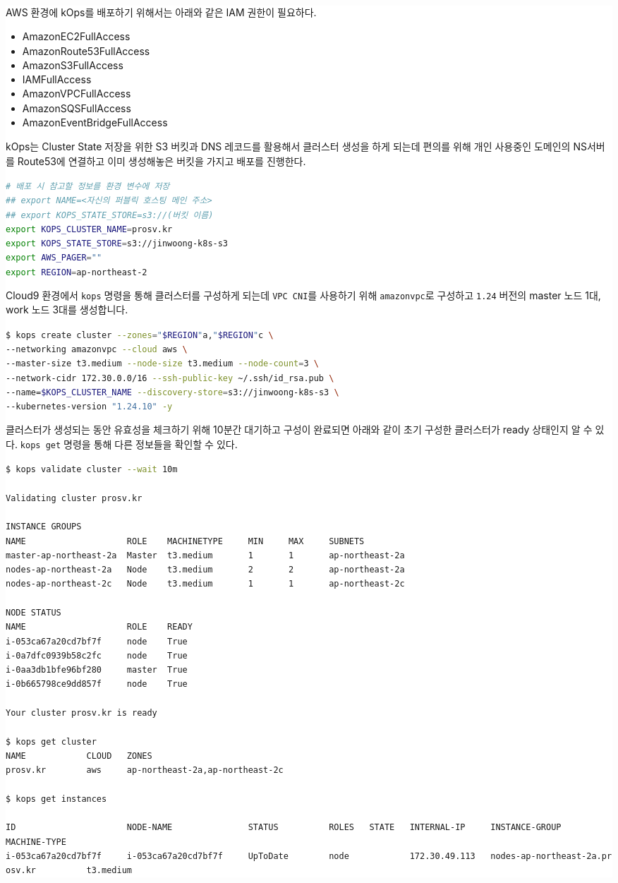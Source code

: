 AWS 환경에 kOps를 배포하기 위해서는 아래와 같은 IAM 권한이 필요하다. 

- AmazonEC2FullAccess
- AmazonRoute53FullAccess 
- AmazonS3FullAccess 
- IAMFullAccess 
- AmazonVPCFullAccess 
- AmazonSQSFullAccess 
- AmazonEventBridgeFullAccess

kOps는 Cluster State 저장을 위한 S3 버킷과 DNS 레코드를 활용해서 클러스터 생성을 하게 되는데 편의를 위해 개인 사용중인 도메인의 NS서버를 Route53에 연결하고 이미 생성해놓은 버킷을 가지고 배포를 진행한다.

```sh
# 배포 시 참고할 정보를 환경 변수에 저장
## export NAME=<자신의 퍼블릭 호스팅 메인 주소>
## export KOPS_STATE_STORE=s3://(버킷 이름)
export KOPS_CLUSTER_NAME=prosv.kr
export KOPS_STATE_STORE=s3://jinwoong-k8s-s3
export AWS_PAGER=""
export REGION=ap-northeast-2
```

Cloud9 환경에서 `kops` 명령을 통해 클러스터를 구성하게 되는데 `VPC CNI`를 사용하기 위해 `amazonvpc`로 구성하고 `1.24` 버전의 master 노드 1대, work 노드 3대를 생성합니다. 

```sh
$ kops create cluster --zones="$REGION"a,"$REGION"c \
--networking amazonvpc --cloud aws \
--master-size t3.medium --node-size t3.medium --node-count=3 \
--network-cidr 172.30.0.0/16 --ssh-public-key ~/.ssh/id_rsa.pub \
--name=$KOPS_CLUSTER_NAME --discovery-store=s3://jinwoong-k8s-s3 \
--kubernetes-version "1.24.10" -y
```

클러스터가 생성되는 동안 유효성을 체크하기 위해 10분간 대기하고 구성이 완료되면 아래와 같이 초기 구성한 클러스터가 ready 상태인지 알 수 있다. `kops get` 명령을 통해 다른 정보들을 확인할 수 있다. 

```sh
$ kops validate cluster --wait 10m

Validating cluster prosv.kr

INSTANCE GROUPS
NAME                    ROLE    MACHINETYPE     MIN     MAX     SUBNETS
master-ap-northeast-2a  Master  t3.medium       1       1       ap-northeast-2a
nodes-ap-northeast-2a   Node    t3.medium       2       2       ap-northeast-2a
nodes-ap-northeast-2c   Node    t3.medium       1       1       ap-northeast-2c

NODE STATUS
NAME                    ROLE    READY
i-053ca67a20cd7bf7f     node    True
i-0a7dfc0939b58c2fc     node    True
i-0aa3db1bfe96bf280     master  True
i-0b665798ce9dd857f     node    True

Your cluster prosv.kr is ready

$ kops get cluster
NAME            CLOUD   ZONES
prosv.kr        aws     ap-northeast-2a,ap-northeast-2c

$ kops get instances

ID                      NODE-NAME               STATUS          ROLES   STATE   INTERNAL-IP     INSTANCE-GROUP                          MACHINE-TYPE
i-053ca67a20cd7bf7f     i-053ca67a20cd7bf7f     UpToDate        node            172.30.49.113   nodes-ap-northeast-2a.prosv.kr          t3.medium
```